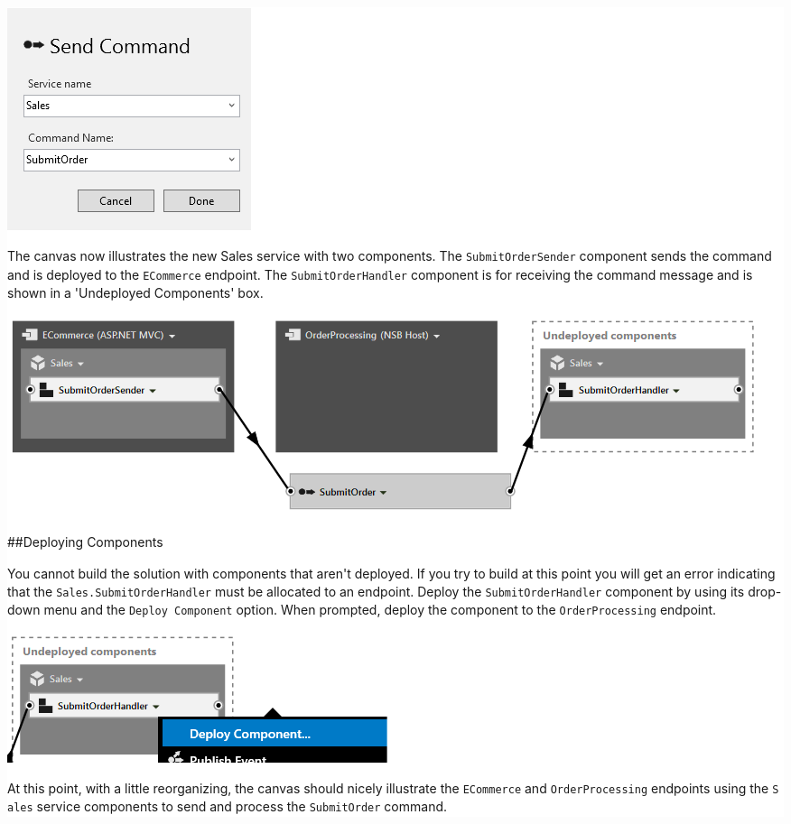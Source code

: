 ![Sales Service and SubmitOrder Command](images/servicematrix-sales-submitorder.png)
  
The canvas now illustrates the new Sales service with two components.  The `SubmitOrderSender` component sends the command and is deployed to the `ECommerce` endpoint.  The `SubmitOrderHandler` component is for receiving the command message and is shown in a 'Undeployed Components' box.  

![Undeployed Sales Service](images/servicematrix-sales-undeployed.png)

##Deploying Components

You cannot build the solution with components that aren't deployed.  If you try to build at this point you will get an error indicating that the `Sales.SubmitOrderHandler` must be allocated to an endpoint.  Deploy the `SubmitOrderHandler` component by using its drop-down menu and the `Deploy Component` option.  When prompted, deploy the component to the `OrderProcessing` endpoint.

![Deploy Component](images/servicematrix-deploysubmitorder.png)

At this point, with a little reorganizing, the canvas should nicely illustrate the `ECommerce` and `OrderProcessing` endpoints using the `Sales` service components to send and process the `SubmitOrder` command.
